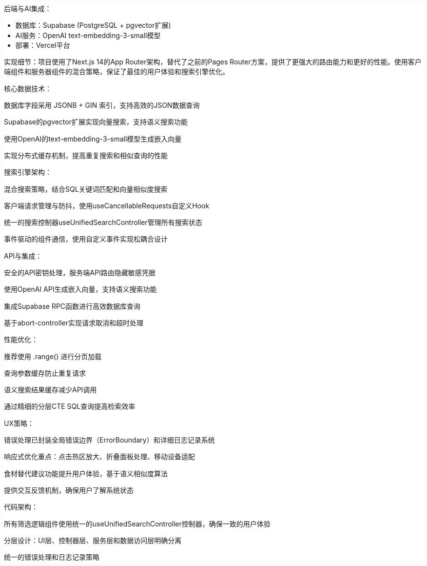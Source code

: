 后端与AI集成：
- 数据库：Supabase (PostgreSQL + pgvector扩展)
- AI服务：OpenAI text-embedding-3-small模型
- 部署：Vercel平台

实现细节：项目使用了Next.js 14的App Router架构，替代了之前的Pages Router方案，提供了更强大的路由能力和更好的性能。使用客户端组件和服务器组件的混合策略，保证了最佳的用户体验和搜索引擎优化。

核心数据技术：

数据库字段采用 JSONB + GIN 索引，支持高效的JSON数据查询

Supabase的pgvector扩展实现向量搜索，支持语义搜索功能

使用OpenAI的text-embedding-3-small模型生成嵌入向量

实现分布式缓存机制，提高重复搜索和相似查询的性能

搜索引擎架构：

混合搜索策略，结合SQL关键词匹配和向量相似度搜索

客户端请求管理与防抖，使用useCancellableRequests自定义Hook

统一的搜索控制器useUnifiedSearchController管理所有搜索状态

事件驱动的组件通信，使用自定义事件实现松耦合设计

API与集成：

安全的API密钥处理，服务端API路由隐藏敏感凭据

使用OpenAI API生成嵌入向量，支持语义搜索功能

集成Supabase RPC函数进行高效数据库查询

基于abort-controller实现请求取消和超时处理

性能优化：

推荐使用 .range() 进行分页加载

查询参数缓存防止重复请求

语义搜索结果缓存减少API调用

通过精细的分层CTE SQL查询提高检索效率

UX策略：

错误处理已封装全局错误边界（ErrorBoundary）和详细日志记录系统

响应式优化重点：点击热区放大、折叠面板处理、移动设备适配

食材替代建议功能提升用户体验，基于语义相似度算法

提供交互反馈机制，确保用户了解系统状态

代码架构：

所有筛选逻辑组件使用统一的useUnifiedSearchController控制器，确保一致的用户体验

分层设计：UI层、控制器层、服务层和数据访问层明确分离

统一的错误处理和日志记录策略
